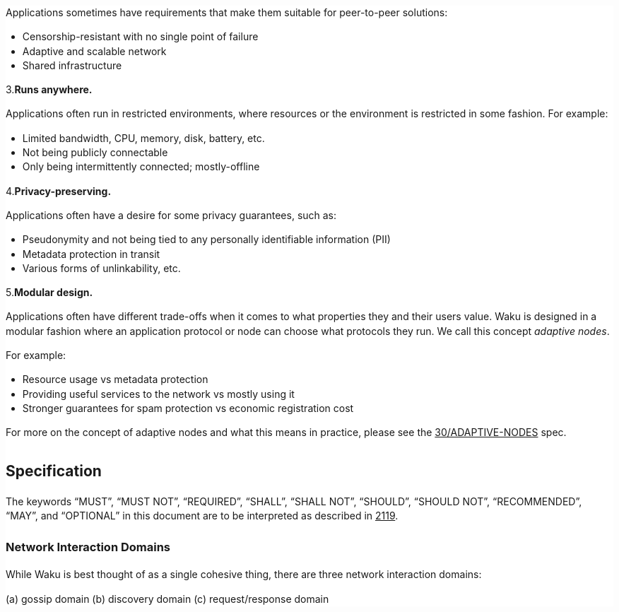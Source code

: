 Applications sometimes have requirements that make them suitable
for peer-to-peer solutions:

- Censorship-resistant with no single point of failure
- Adaptive and scalable network
- Shared infrastructure

3.**Runs anywhere.**

Applications often run in restricted environments,
where resources or the environment is restricted in some fashion.
For example:

- Limited bandwidth, CPU, memory, disk, battery, etc.
- Not being publicly connectable
- Only being intermittently connected; mostly-offline

4.**Privacy-preserving.**

 Applications often have a desire for some privacy guarantees, such as:

- Pseudonymity and not being tied to any personally identifiable information (PII)
- Metadata protection in transit
- Various forms of unlinkability, etc.

5.**Modular design.**

Applications often have different trade-offs when it comes to what properties they
and their users value.
Waku is designed in a modular fashion where an application protocol or
node can choose what protocols they run.
We call this concept *adaptive nodes*.

For example:

- Resource usage vs metadata protection
- Providing useful services to the network vs mostly using it
- Stronger guarantees for spam protection vs economic registration cost

For more on the concept of adaptive nodes and what this means in practice,
please see the [30/ADAPTIVE-NODES](/waku/informational/30/adaptive-nodes.md) spec.

## Specification

The keywords “MUST”, “MUST NOT”, “REQUIRED”, “SHALL”, “SHALL NOT”,
“SHOULD”, “SHOULD NOT”, “RECOMMENDED”, “MAY”, and
“OPTIONAL” in this document are to be interpreted as described in [2119](https://www.ietf.org/rfc/rfc2119.txt).

### Network Interaction Domains

While Waku is best thought of as a single cohesive thing,
there are three network interaction domains:

(a) gossip domain
(b) discovery domain
(c) request/response domain

